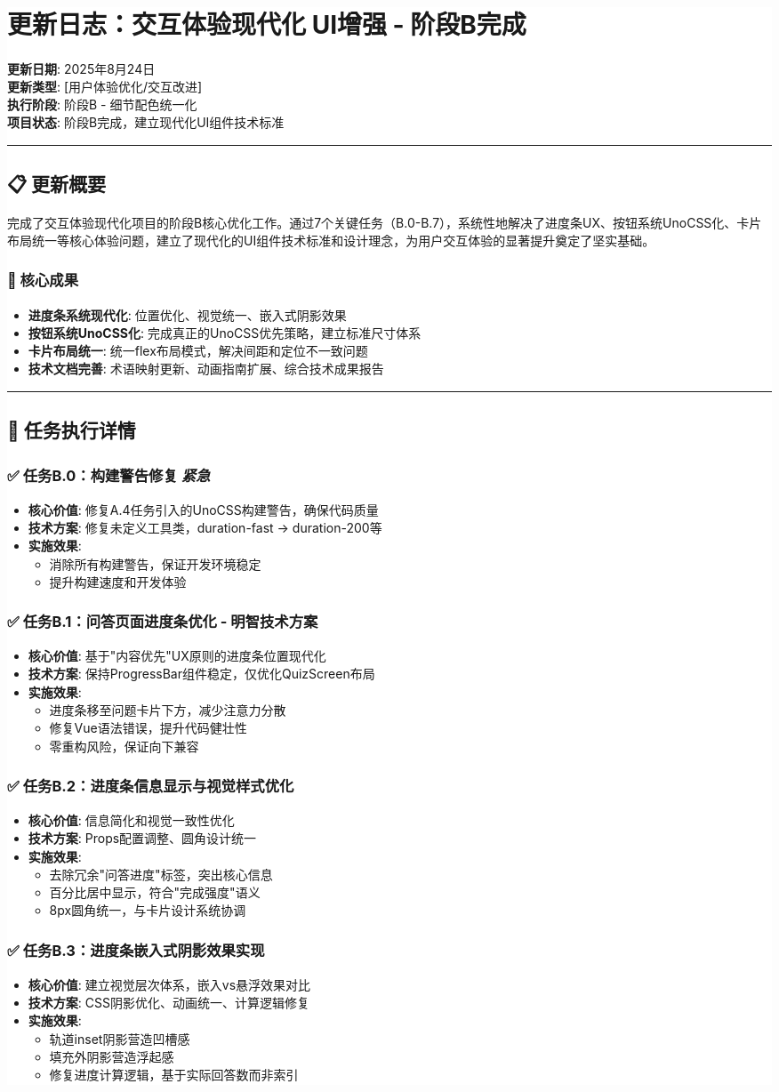 # 更新日志：交互体验现代化 UI增强 - 阶段B完成

**更新日期**: 2025年8月24日  
**更新类型**: [用户体验优化/交互改进]  
**执行阶段**: 阶段B - 细节配色统一化  
**项目状态**: 阶段B完成，建立现代化UI组件技术标准

---

## 📋 更新概要

完成了交互体验现代化项目的阶段B核心优化工作。通过7个关键任务（B.0-B.7），系统性地解决了进度条UX、按钮系统UnoCSS化、卡片布局统一等核心体验问题，建立了现代化的UI组件技术标准和设计理念，为用户交互体验的显著提升奠定了坚实基础。

### 🎯 核心成果
- **进度条系统现代化**: 位置优化、视觉统一、嵌入式阴影效果
- **按钮系统UnoCSS化**: 完成真正的UnoCSS优先策略，建立标准尺寸体系
- **卡片布局统一**: 统一flex布局模式，解决间距和定位不一致问题
- **技术文档完善**: 术语映射更新、动画指南扩展、综合技术成果报告

---

## 🔄 任务执行详情

### ✅ 任务B.0：构建警告修复 *紧急*
- **核心价值**: 修复A.4任务引入的UnoCSS构建警告，确保代码质量
- **技术方案**: 修复未定义工具类，duration-fast → duration-200等
- **实施效果**: 
  - 消除所有构建警告，保证开发环境稳定
  - 提升构建速度和开发体验

### ✅ 任务B.1：问答页面进度条优化 - 明智技术方案
- **核心价值**: 基于"内容优先"UX原则的进度条位置现代化
- **技术方案**: 保持ProgressBar组件稳定，仅优化QuizScreen布局
- **实施效果**:
  - 进度条移至问题卡片下方，减少注意力分散
  - 修复Vue语法错误，提升代码健壮性
  - 零重构风险，保证向下兼容

### ✅ 任务B.2：进度条信息显示与视觉样式优化
- **核心价值**: 信息简化和视觉一致性优化
- **技术方案**: Props配置调整、圆角设计统一
- **实施效果**:
  - 去除冗余"问答进度"标签，突出核心信息
  - 百分比居中显示，符合"完成强度"语义
  - 8px圆角统一，与卡片设计系统协调

### ✅ 任务B.3：进度条嵌入式阴影效果实现
- **核心价值**: 建立视觉层次体系，嵌入vs悬浮效果对比
- **技术方案**: CSS阴影优化、动画统一、计算逻辑修复
- **实施效果**:
  - 轨道inset阴影营造凹槽感
  - 填充外阴影营造浮起感
  - 修复进度计算逻辑，基于实际回答数而非索引
